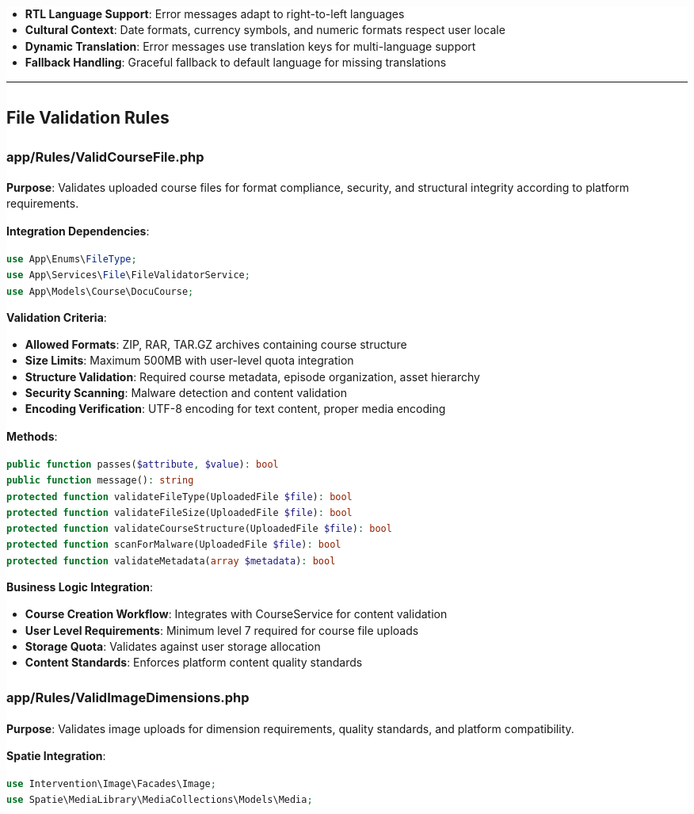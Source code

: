 - **RTL Language Support**: Error messages adapt to right-to-left languages
- **Cultural Context**: Date formats, currency symbols, and numeric formats respect user locale
- **Dynamic Translation**: Error messages use translation keys for multi-language support
- **Fallback Handling**: Graceful fallback to default language for missing translations

---

## File Validation Rules

### app/Rules/ValidCourseFile.php

**Purpose**: Validates uploaded course files for format compliance, security, and structural integrity according to platform requirements.

**Integration Dependencies**:
```php
use App\Enums\FileType;
use App\Services\File\FileValidatorService;
use App\Models\Course\DocuCourse;
```

**Validation Criteria**:
- **Allowed Formats**: ZIP, RAR, TAR.GZ archives containing course structure
- **Size Limits**: Maximum 500MB with user-level quota integration
- **Structure Validation**: Required course metadata, episode organization, asset hierarchy
- **Security Scanning**: Malware detection and content validation
- **Encoding Verification**: UTF-8 encoding for text content, proper media encoding

**Methods**:
```php
public function passes($attribute, $value): bool
public function message(): string
protected function validateFileType(UploadedFile $file): bool
protected function validateFileSize(UploadedFile $file): bool  
protected function validateCourseStructure(UploadedFile $file): bool
protected function scanForMalware(UploadedFile $file): bool
protected function validateMetadata(array $metadata): bool
```

**Business Logic Integration**:
- **Course Creation Workflow**: Integrates with CourseService for content validation
- **User Level Requirements**: Minimum level 7 required for course file uploads
- **Storage Quota**: Validates against user storage allocation
- **Content Standards**: Enforces platform content quality standards

### app/Rules/ValidImageDimensions.php

**Purpose**: Validates image uploads for dimension requirements, quality standards, and platform compatibility.

**Spatie Integration**:
```php
use Intervention\Image\Facades\Image;
use Spatie\MediaLibrary\MediaCollections\Models\Media;
```
